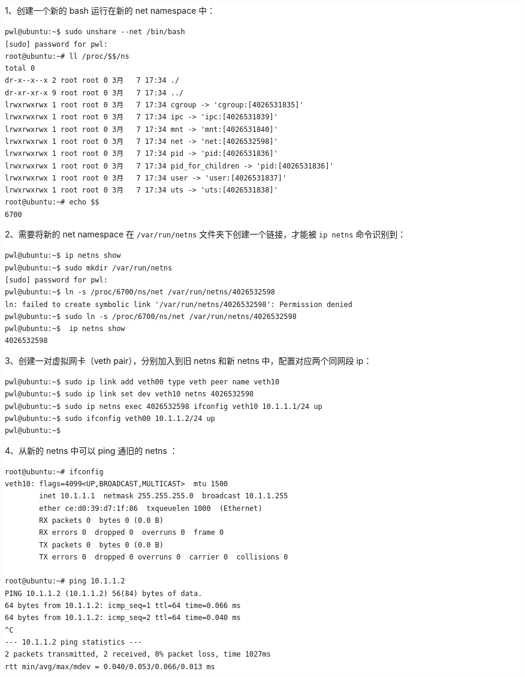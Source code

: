 1、创建一个新的 bash 运行在新的 net namespace 中：

```
pwl@ubuntu:~$ sudo unshare --net /bin/bash
[sudo] password for pwl:
root@ubuntu:~# ll /proc/$$/ns
total 0
dr-x--x--x 2 root root 0 3月   7 17:34 ./
dr-xr-xr-x 9 root root 0 3月   7 17:34 ../
lrwxrwxrwx 1 root root 0 3月   7 17:34 cgroup -> 'cgroup:[4026531835]'
lrwxrwxrwx 1 root root 0 3月   7 17:34 ipc -> 'ipc:[4026531839]'
lrwxrwxrwx 1 root root 0 3月   7 17:34 mnt -> 'mnt:[4026531840]'
lrwxrwxrwx 1 root root 0 3月   7 17:34 net -> 'net:[4026532598]'
lrwxrwxrwx 1 root root 0 3月   7 17:34 pid -> 'pid:[4026531836]'
lrwxrwxrwx 1 root root 0 3月   7 17:34 pid_for_children -> 'pid:[4026531836]'
lrwxrwxrwx 1 root root 0 3月   7 17:34 user -> 'user:[4026531837]'
lrwxrwxrwx 1 root root 0 3月   7 17:34 uts -> 'uts:[4026531838]'
root@ubuntu:~# echo $$
6700
```

2、需要将新的 net namespace 在 `/var/run/netns` 文件夹下创建一个链接，才能被 `ip netns` 命令识别到：

```
pwl@ubuntu:~$ ip netns show
pwl@ubuntu:~$ sudo mkdir /var/run/netns
[sudo] password for pwl:
pwl@ubuntu:~$ ln -s /proc/6700/ns/net /var/run/netns/4026532598
ln: failed to create symbolic link '/var/run/netns/4026532598': Permission denied
pwl@ubuntu:~$ sudo ln -s /proc/6700/ns/net /var/run/netns/4026532598
pwl@ubuntu:~$  ip netns show
4026532598
```

3、创建一对虚拟网卡（veth pair），分别加入到旧 netns 和新 netns 中，配置对应两个同网段 ip：

```
pwl@ubuntu:~$ sudo ip link add veth00 type veth peer name veth10
pwl@ubuntu:~$ sudo ip link set dev veth10 netns 4026532598
pwl@ubuntu:~$ sudo ip netns exec 4026532598 ifconfig veth10 10.1.1.1/24 up
pwl@ubuntu:~$ sudo ifconfig veth00 10.1.1.2/24 up
pwl@ubuntu:~$
```

4、从新的 netns 中可以 ping 通旧的 netns ：

```
root@ubuntu:~# ifconfig
veth10: flags=4099<UP,BROADCAST,MULTICAST>  mtu 1500
        inet 10.1.1.1  netmask 255.255.255.0  broadcast 10.1.1.255
        ether ce:d0:39:d7:1f:86  txqueuelen 1000  (Ethernet)
        RX packets 0  bytes 0 (0.0 B)
        RX errors 0  dropped 0  overruns 0  frame 0
        TX packets 0  bytes 0 (0.0 B)
        TX errors 0  dropped 0 overruns 0  carrier 0  collisions 0

root@ubuntu:~# ping 10.1.1.2
PING 10.1.1.2 (10.1.1.2) 56(84) bytes of data.
64 bytes from 10.1.1.2: icmp_seq=1 ttl=64 time=0.066 ms
64 bytes from 10.1.1.2: icmp_seq=2 ttl=64 time=0.040 ms
^C
--- 10.1.1.2 ping statistics ---
2 packets transmitted, 2 received, 0% packet loss, time 1027ms
rtt min/avg/max/mdev = 0.040/0.053/0.066/0.013 ms
```
